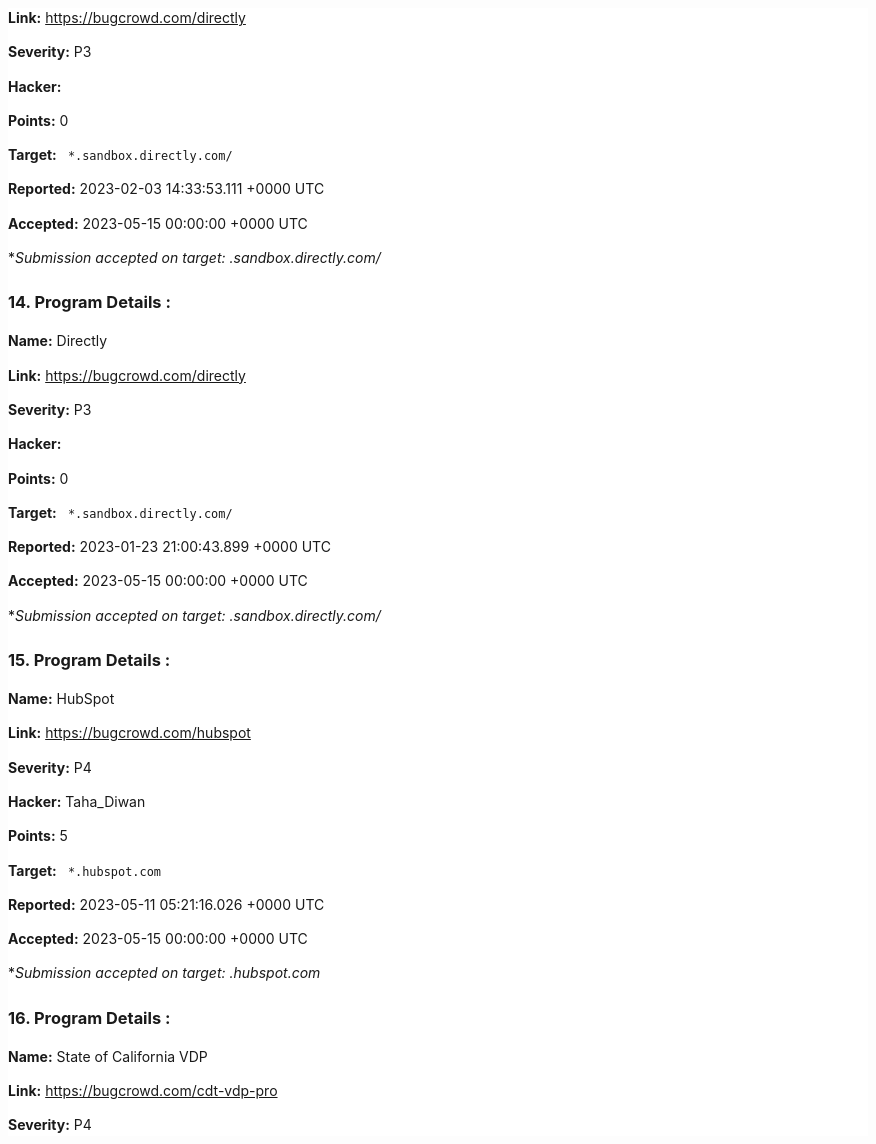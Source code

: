  **Link:** <https://bugcrowd.com/directly> 

 **Severity:** P3 

 **Hacker:**  

 **Points:** 0 

 **Target:** ` *.sandbox.directly.com/` 

 **Reported:** 2023-02-03 14:33:53.111 +0000 UTC 

 **Accepted:** 2023-05-15 00:00:00 +0000 UTC 

 **Submission accepted on target: *.sandbox.directly.com/** 

### 14. Program Details : 

**Name:** Directly 

 **Link:** <https://bugcrowd.com/directly> 

 **Severity:** P3 

 **Hacker:**  

 **Points:** 0 

 **Target:** ` *.sandbox.directly.com/` 

 **Reported:** 2023-01-23 21:00:43.899 +0000 UTC 

 **Accepted:** 2023-05-15 00:00:00 +0000 UTC 

 **Submission accepted on target: *.sandbox.directly.com/** 

### 15. Program Details : 

**Name:** HubSpot 

 **Link:** <https://bugcrowd.com/hubspot> 

 **Severity:** P4 

 **Hacker:** Taha_Diwan 

 **Points:** 5 

 **Target:** ` *.hubspot.com` 

 **Reported:** 2023-05-11 05:21:16.026 +0000 UTC 

 **Accepted:** 2023-05-15 00:00:00 +0000 UTC 

 **Submission accepted on target: *.hubspot.com** 

### 16. Program Details : 

**Name:** State of California VDP 

 **Link:** <https://bugcrowd.com/cdt-vdp-pro> 

 **Severity:** P4 
